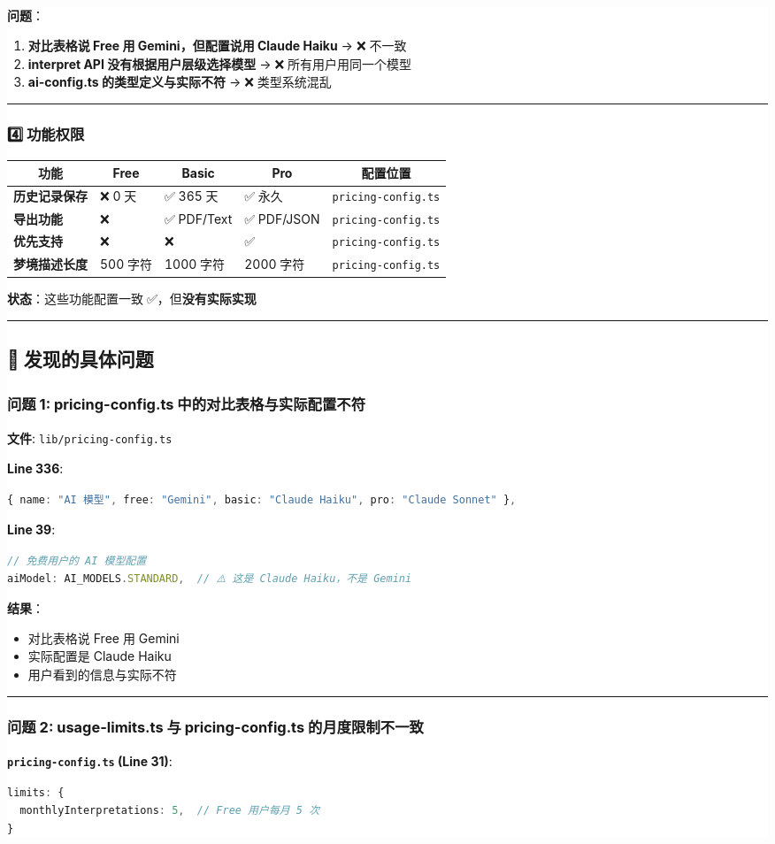 **问题**：
1. **对比表格说 Free 用 Gemini，但配置说用 Claude Haiku** → ❌ 不一致
2. **interpret API 没有根据用户层级选择模型** → ❌ 所有用户用同一个模型
3. **ai-config.ts 的类型定义与实际不符** → ❌ 类型系统混乱

---

### 4️⃣ 功能权限

| 功能 | Free | Basic | Pro | 配置位置 |
|------|------|-------|-----|---------|
| **历史记录保存** | ❌ 0 天 | ✅ 365 天 | ✅ 永久 | `pricing-config.ts` |
| **导出功能** | ❌ | ✅ PDF/Text | ✅ PDF/JSON | `pricing-config.ts` |
| **优先支持** | ❌ | ❌ | ✅ | `pricing-config.ts` |
| **梦境描述长度** | 500 字符 | 1000 字符 | 2000 字符 | `pricing-config.ts` |

**状态**：这些功能配置一致 ✅，但**没有实际实现**

---

## 🐛 发现的具体问题

### 问题 1: pricing-config.ts 中的对比表格与实际配置不符

**文件**: `lib/pricing-config.ts`

**Line 336**:
```typescript
{ name: "AI 模型", free: "Gemini", basic: "Claude Haiku", pro: "Claude Sonnet" },
```

**Line 39**:
```typescript
// 免费用户的 AI 模型配置
aiModel: AI_MODELS.STANDARD,  // ⚠️ 这是 Claude Haiku，不是 Gemini
```

**结果**：
- 对比表格说 Free 用 Gemini
- 实际配置是 Claude Haiku
- 用户看到的信息与实际不符

---

### 问题 2: usage-limits.ts 与 pricing-config.ts 的月度限制不一致

**`pricing-config.ts` (Line 31)**:
```typescript
limits: {
  monthlyInterpretations: 5,  // Free 用户每月 5 次
}
```
